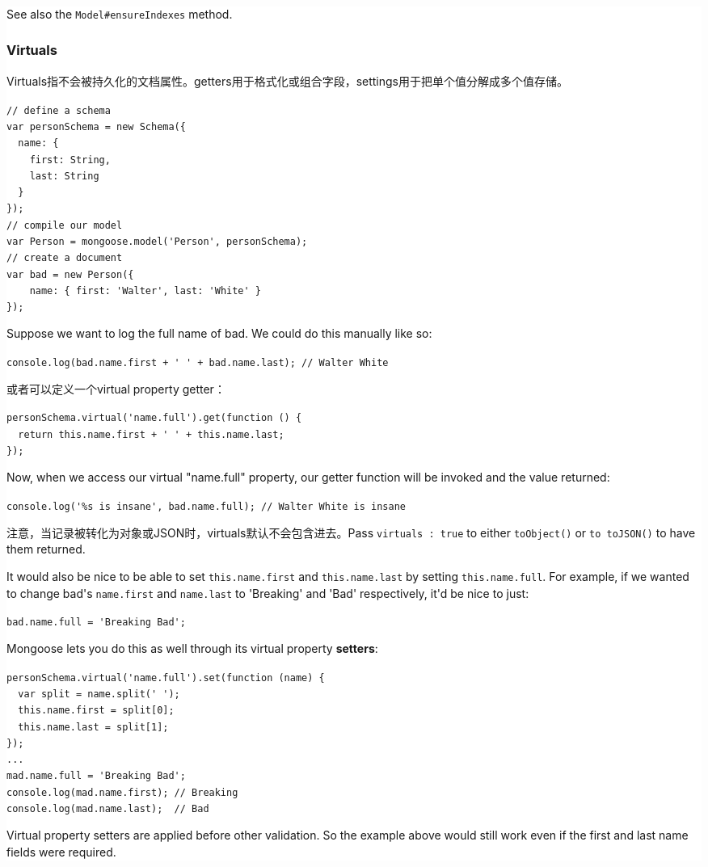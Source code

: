 See also the `Model#ensureIndexes` method.

### Virtuals

Virtuals指不会被持久化的文档属性。getters用于格式化或组合字段，settings用于把单个值分解成多个值存储。

	// define a schema
	var personSchema = new Schema({
	  name: {
	    first: String,
	    last: String
	  }
	});
	// compile our model
	var Person = mongoose.model('Person', personSchema);
	// create a document
	var bad = new Person({
	    name: { first: 'Walter', last: 'White' }
	});

Suppose we want to log the full name of bad. We could do this manually like so:

	console.log(bad.name.first + ' ' + bad.name.last); // Walter White

或者可以定义一个virtual property getter：

	personSchema.virtual('name.full').get(function () {
	  return this.name.first + ' ' + this.name.last;
	});

Now, when we access our virtual "name.full" property, our getter function will be invoked and the value returned:

	console.log('%s is insane', bad.name.full); // Walter White is insane

注意，当记录被转化为对象或JSON时，virtuals默认不会包含进去。Pass `virtuals : true` to either `toObject()` or `to toJSON()` to have them returned.

It would also be nice to be able to set `this.name.first` and `this.name.last` by setting `this.name.full`. For example, if we wanted to change bad's `name.first` and `name.last` to 'Breaking' and 'Bad' respectively, it'd be nice to just:

	bad.name.full = 'Breaking Bad';

Mongoose lets you do this as well through its virtual property **setters**:

	personSchema.virtual('name.full').set(function (name) {
	  var split = name.split(' ');
	  this.name.first = split[0];
	  this.name.last = split[1];
	});
	...
	mad.name.full = 'Breaking Bad';
	console.log(mad.name.first); // Breaking
	console.log(mad.name.last);  // Bad

Virtual property setters are applied before other validation. So the example above would still work even if the first and last name fields were required.
